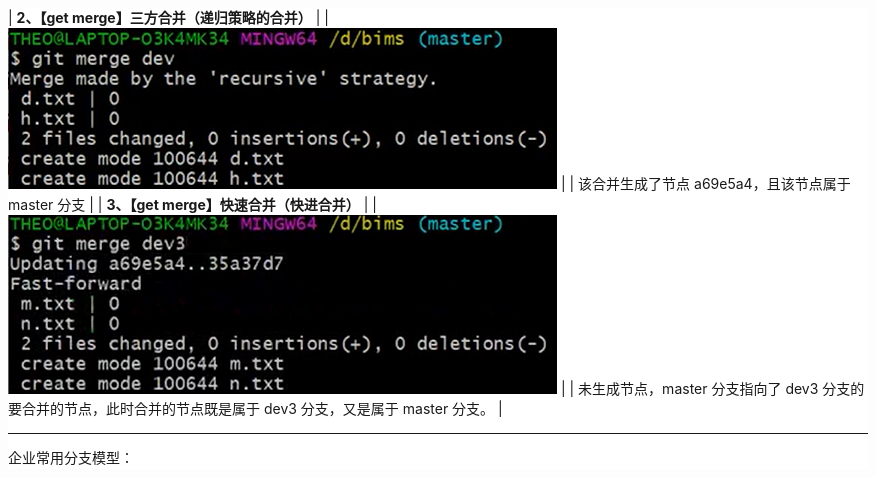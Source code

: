 | **2、【get merge】三方合并（递归策略的合并）**                                                                                                                                                                                                                                                                                 |
| ![](images/2023-03-24-02-35-48-image.png)                                                                                                                                                                                                                                                                      |
| 该合并生成了节点 a69e5a4，且该节点属于 master 分支                                                                                                                                                                                                                                                                              |
| **3、【get merge】快速合并（快进合并）**                                                                                                                                                                                                                                                                                    |
| ![](images/2023-03-24-02-39-38-image.png)                                                                                                                                                                                                                                                                      |
| 未生成节点，master 分支指向了 dev3 分支的要合并的节点，此时合并的节点既是属于 dev3 分支，又是属于 master 分支。                                                                                                                                                                                                                                          |

---

企业常用分支模型：
